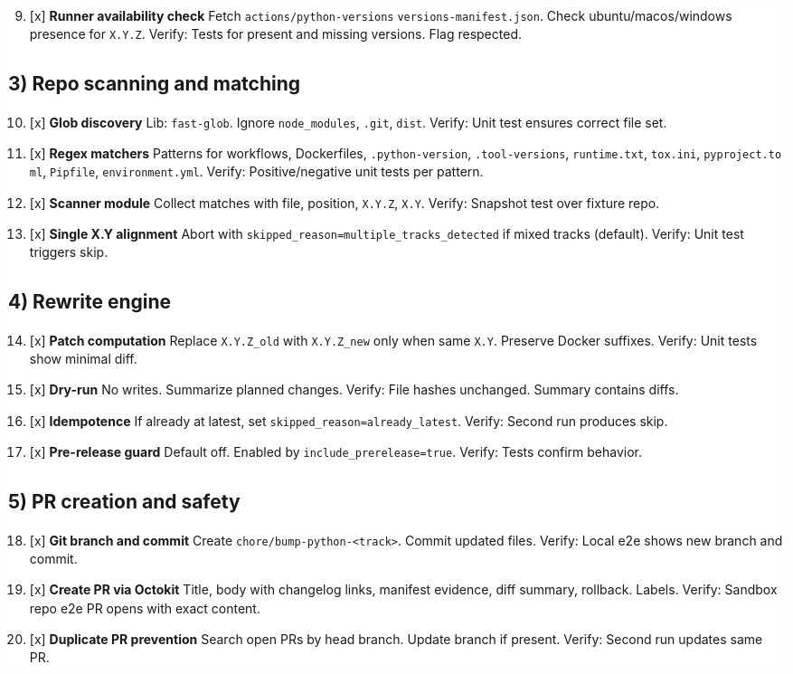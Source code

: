 9. [x] **Runner availability check**
       Fetch `actions/python-versions` `versions-manifest.json`.
       Check ubuntu/macos/windows presence for `X.Y.Z`.
       Verify: Tests for present and missing versions. Flag respected.

## 3) Repo scanning and matching

10. [x] **Glob discovery**
        Lib: `fast-glob`. Ignore `node_modules`, `.git`, `dist`.
        Verify: Unit test ensures correct file set.

11. [x] **Regex matchers**
        Patterns for workflows, Dockerfiles, `.python-version`, `.tool-versions`, `runtime.txt`, `tox.ini`, `pyproject.toml`, `Pipfile`, `environment.yml`.
        Verify: Positive/negative unit tests per pattern.

12. [x] **Scanner module**
        Collect matches with file, position, `X.Y.Z`, `X.Y`.
        Verify: Snapshot test over fixture repo.

13. [x] **Single X.Y alignment**
        Abort with `skipped_reason=multiple_tracks_detected` if mixed tracks (default).
        Verify: Unit test triggers skip.

## 4) Rewrite engine

14. [x] **Patch computation**
        Replace `X.Y.Z_old` with `X.Y.Z_new` only when same `X.Y`. Preserve Docker suffixes.
        Verify: Unit tests show minimal diff.

15. [x] **Dry-run**
        No writes. Summarize planned changes.
        Verify: File hashes unchanged. Summary contains diffs.

16. [x] **Idempotence**
        If already at latest, set `skipped_reason=already_latest`.
        Verify: Second run produces skip.

17. [x] **Pre-release guard**
        Default off. Enabled by `include_prerelease=true`.
        Verify: Tests confirm behavior.

## 5) PR creation and safety

18. [x] **Git branch and commit**
        Create `chore/bump-python-<track>`. Commit updated files.
        Verify: Local e2e shows new branch and commit.

19. [x] **Create PR via Octokit**
        Title, body with changelog links, manifest evidence, diff summary, rollback. Labels.
        Verify: Sandbox repo e2e PR opens with exact content.

20. [x] **Duplicate PR prevention**
        Search open PRs by head branch. Update branch if present.
        Verify: Second run updates same PR.
